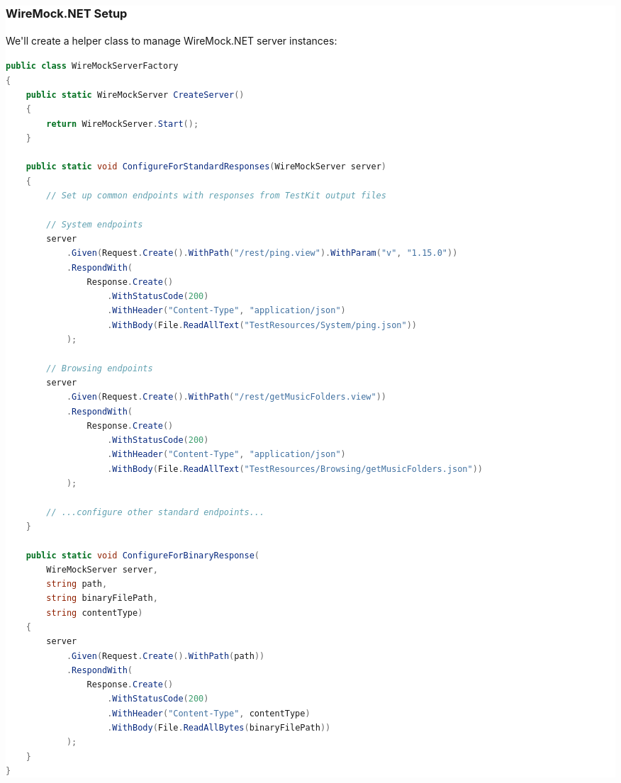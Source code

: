 ### WireMock.NET Setup

We'll create a helper class to manage WireMock.NET server instances:

```csharp
public class WireMockServerFactory
{
    public static WireMockServer CreateServer()
    {
        return WireMockServer.Start();
    }

    public static void ConfigureForStandardResponses(WireMockServer server)
    {
        // Set up common endpoints with responses from TestKit output files

        // System endpoints
        server
            .Given(Request.Create().WithPath("/rest/ping.view").WithParam("v", "1.15.0"))
            .RespondWith(
                Response.Create()
                    .WithStatusCode(200)
                    .WithHeader("Content-Type", "application/json")
                    .WithBody(File.ReadAllText("TestResources/System/ping.json"))
            );

        // Browsing endpoints
        server
            .Given(Request.Create().WithPath("/rest/getMusicFolders.view"))
            .RespondWith(
                Response.Create()
                    .WithStatusCode(200)
                    .WithHeader("Content-Type", "application/json")
                    .WithBody(File.ReadAllText("TestResources/Browsing/getMusicFolders.json"))
            );

        // ...configure other standard endpoints...
    }

    public static void ConfigureForBinaryResponse(
        WireMockServer server,
        string path,
        string binaryFilePath,
        string contentType)
    {
        server
            .Given(Request.Create().WithPath(path))
            .RespondWith(
                Response.Create()
                    .WithStatusCode(200)
                    .WithHeader("Content-Type", contentType)
                    .WithBody(File.ReadAllBytes(binaryFilePath))
            );
    }
}
```
